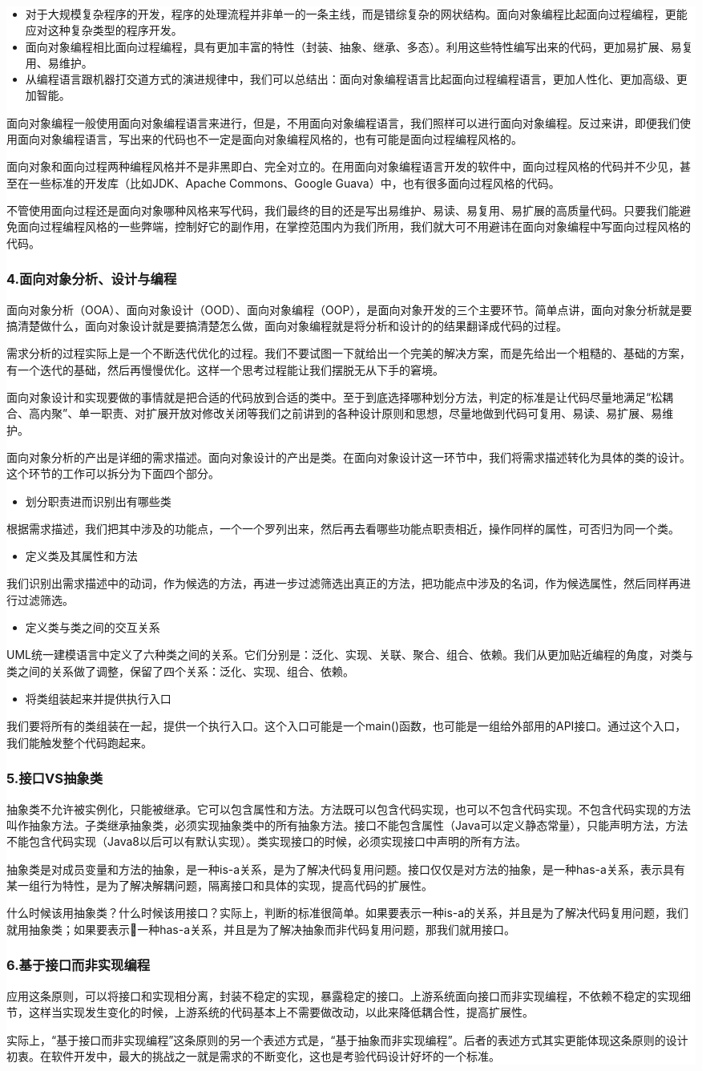 - 对于大规模复杂程序的开发，程序的处理流程并非单一的一条主线，而是错综复杂的网状结构。面向对象编程比起面向过程编程，更能应对这种复杂类型的程序开发。
- 面向对象编程相比面向过程编程，具有更加丰富的特性（封装、抽象、继承、多态）。利用这些特性编写出来的代码，更加易扩展、易复用、易维护。
- 从编程语言跟机器打交道方式的演进规律中，我们可以总结出：面向对象编程语言比起面向过程编程语言，更加人性化、更加高级、更加智能。

面向对象编程一般使用面向对象编程语言来进行，但是，不用面向对象编程语言，我们照样可以进行面向对象编程。反过来讲，即便我们使用面向对象编程语言，写出来的代码也不一定是面向对象编程风格的，也有可能是面向过程编程风格的。

面向对象和面向过程两种编程风格并不是非黑即白、完全对立的。在用面向对象编程语言开发的软件中，面向过程风格的代码并不少见，甚至在一些标准的开发库（比如JDK、Apache Commons、Google Guava）中，也有很多面向过程风格的代码。

不管使用面向过程还是面向对象哪种风格来写代码，我们最终的目的还是写出易维护、易读、易复用、易扩展的高质量代码。只要我们能避免面向过程编程风格的一些弊端，控制好它的副作用，在掌控范围内为我们所用，我们就大可不用避讳在面向对象编程中写面向过程风格的代码。

### 4.面向对象分析、设计与编程

面向对象分析（OOA）、面向对象设计（OOD）、面向对象编程（OOP），是面向对象开发的三个主要环节。简单点讲，面向对象分析就是要搞清楚做什么，面向对象设计就是要搞清楚怎么做，面向对象编程就是将分析和设计的的结果翻译成代码的过程。

需求分析的过程实际上是一个不断迭代优化的过程。我们不要试图一下就给出一个完美的解决方案，而是先给出一个粗糙的、基础的方案，有一个迭代的基础，然后再慢慢优化。这样一个思考过程能让我们摆脱无从下手的窘境。

面向对象设计和实现要做的事情就是把合适的代码放到合适的类中。至于到底选择哪种划分方法，判定的标准是让代码尽量地满足“松耦合、高内聚”、单一职责、对扩展开放对修改关闭等我们之前讲到的各种设计原则和思想，尽量地做到代码可复用、易读、易扩展、易维护。

面向对象分析的产出是详细的需求描述。面向对象设计的产出是类。在面向对象设计这一环节中，我们将需求描述转化为具体的类的设计。这个环节的工作可以拆分为下面四个部分。

- 划分职责进而识别出有哪些类

根据需求描述，我们把其中涉及的功能点，一个一个罗列出来，然后再去看哪些功能点职责相近，操作同样的属性，可否归为同一个类。

- 定义类及其属性和方法

我们识别出需求描述中的动词，作为候选的方法，再进一步过滤筛选出真正的方法，把功能点中涉及的名词，作为候选属性，然后同样再进行过滤筛选。

- 定义类与类之间的交互关系

UML统一建模语言中定义了六种类之间的关系。它们分别是：泛化、实现、关联、聚合、组合、依赖。我们从更加贴近编程的角度，对类与类之间的关系做了调整，保留了四个关系：泛化、实现、组合、依赖。

- 将类组装起来并提供执行入口

我们要将所有的类组装在一起，提供一个执行入口。这个入口可能是一个main()函数，也可能是一组给外部用的API接口。通过这个入口，我们能触发整个代码跑起来。

### 5.接口VS抽象类

抽象类不允许被实例化，只能被继承。它可以包含属性和方法。方法既可以包含代码实现，也可以不包含代码实现。不包含代码实现的方法叫作抽象方法。子类继承抽象类，必须实现抽象类中的所有抽象方法。接口不能包含属性（Java可以定义静态常量），只能声明方法，方法不能包含代码实现（Java8以后可以有默认实现）。类实现接口的时候，必须实现接口中声明的所有方法。

抽象类是对成员变量和方法的抽象，是一种is-a关系，是为了解决代码复用问题。接口仅仅是对方法的抽象，是一种has-a关系，表示具有某一组行为特性，是为了解决解耦问题，隔离接口和具体的实现，提高代码的扩展性。

什么时候该用抽象类？什么时候该用接口？实际上，判断的标准很简单。如果要表示一种is-a的关系，并且是为了解决代码复用问题，我们就用抽象类；如果要表示一种has-a关系，并且是为了解决抽象而非代码复用问题，那我们就用接口。

### 6.基于接口而非实现编程

应用这条原则，可以将接口和实现相分离，封装不稳定的实现，暴露稳定的接口。上游系统面向接口而非实现编程，不依赖不稳定的实现细节，这样当实现发生变化的时候，上游系统的代码基本上不需要做改动，以此来降低耦合性，提高扩展性。

实际上，“基于接口而非实现编程”这条原则的另一个表述方式是，“基于抽象而非实现编程”。后者的表述方式其实更能体现这条原则的设计初衷。在软件开发中，最大的挑战之一就是需求的不断变化，这也是考验代码设计好坏的一个标准。
